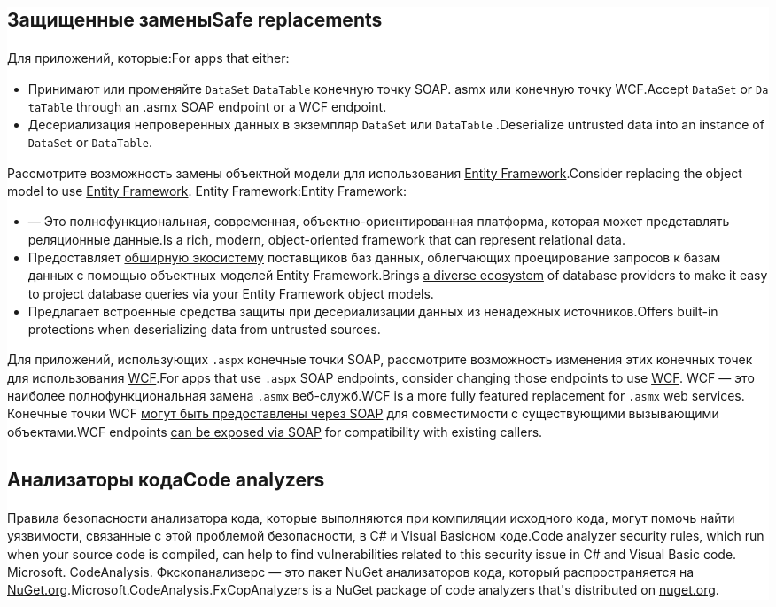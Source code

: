 ## <a name="safe-replacements"></a><span data-ttu-id="f79ba-262">Защищенные замены</span><span class="sxs-lookup"><span data-stu-id="f79ba-262">Safe replacements</span></span>

<span data-ttu-id="f79ba-263">Для приложений, которые:</span><span class="sxs-lookup"><span data-stu-id="f79ba-263">For apps that either:</span></span>

* <span data-ttu-id="f79ba-264">Принимают или променяйте `DataSet` `DataTable` конечную точку SOAP. asmx или конечную точку WCF.</span><span class="sxs-lookup"><span data-stu-id="f79ba-264">Accept `DataSet` or `DataTable` through an .asmx SOAP endpoint or a WCF endpoint.</span></span>
* <span data-ttu-id="f79ba-265">Десериализация непроверенных данных в экземпляр `DataSet` или `DataTable` .</span><span class="sxs-lookup"><span data-stu-id="f79ba-265">Deserialize untrusted data into an instance of `DataSet` or `DataTable`.</span></span>

<span data-ttu-id="f79ba-266">Рассмотрите возможность замены объектной модели для использования [Entity Framework](/ef).</span><span class="sxs-lookup"><span data-stu-id="f79ba-266">Consider replacing the object model to use [Entity Framework](/ef).</span></span> <span data-ttu-id="f79ba-267">Entity Framework:</span><span class="sxs-lookup"><span data-stu-id="f79ba-267">Entity Framework:</span></span>

* <span data-ttu-id="f79ba-268">— Это полнофункциональная, современная, объектно-ориентированная платформа, которая может представлять реляционные данные.</span><span class="sxs-lookup"><span data-stu-id="f79ba-268">Is a rich, modern, object-oriented framework that can represent relational data.</span></span>
* <span data-ttu-id="f79ba-269">Предоставляет [обширную экосистему](/ef/core/providers/) поставщиков баз данных, облегчающих проецирование запросов к базам данных с помощью объектных моделей Entity Framework.</span><span class="sxs-lookup"><span data-stu-id="f79ba-269">Brings [a diverse ecosystem](/ef/core/providers/) of database providers to make it easy to project database queries via your Entity Framework object models.</span></span>
* <span data-ttu-id="f79ba-270">Предлагает встроенные средства защиты при десериализации данных из ненадежных источников.</span><span class="sxs-lookup"><span data-stu-id="f79ba-270">Offers built-in protections when deserializing data from untrusted sources.</span></span>

<span data-ttu-id="f79ba-271">Для приложений, использующих `.aspx` конечные точки SOAP, рассмотрите возможность изменения этих конечных точек для использования [WCF](../../../wcf/index.md).</span><span class="sxs-lookup"><span data-stu-id="f79ba-271">For apps that use `.aspx` SOAP endpoints, consider changing those endpoints to use [WCF](../../../wcf/index.md).</span></span> <span data-ttu-id="f79ba-272">WCF — это наиболее полнофункциональная замена `.asmx` веб-служб.</span><span class="sxs-lookup"><span data-stu-id="f79ba-272">WCF is a more fully featured replacement for `.asmx` web services.</span></span> <span data-ttu-id="f79ba-273">Конечные точки WCF [могут быть предоставлены через SOAP](../../../wcf/feature-details/how-to-expose-a-contract-to-soap-and-web-clients.md) для совместимости с существующими вызывающими объектами.</span><span class="sxs-lookup"><span data-stu-id="f79ba-273">WCF endpoints [can be exposed via SOAP](../../../wcf/feature-details/how-to-expose-a-contract-to-soap-and-web-clients.md) for compatibility with existing callers.</span></span>

## <a name="code-analyzers"></a><span data-ttu-id="f79ba-274">Анализаторы кода</span><span class="sxs-lookup"><span data-stu-id="f79ba-274">Code analyzers</span></span>

<span data-ttu-id="f79ba-275">Правила безопасности анализатора кода, которые выполняются при компиляции исходного кода, могут помочь найти уязвимости, связанные с этой проблемой безопасности, в C# и Visual Basicном коде.</span><span class="sxs-lookup"><span data-stu-id="f79ba-275">Code analyzer security rules, which run when your source code is compiled, can help to find vulnerabilities related to this security issue in C# and Visual Basic code.</span></span> <span data-ttu-id="f79ba-276">Microsoft. CodeAnalysis. Фкскопанализерс — это пакет NuGet анализаторов кода, который распространяется на [NuGet.org](https://www.nuget.org/).</span><span class="sxs-lookup"><span data-stu-id="f79ba-276">Microsoft.CodeAnalysis.FxCopAnalyzers is a NuGet package of code analyzers that's distributed on [nuget.org](https://www.nuget.org/).</span></span>
